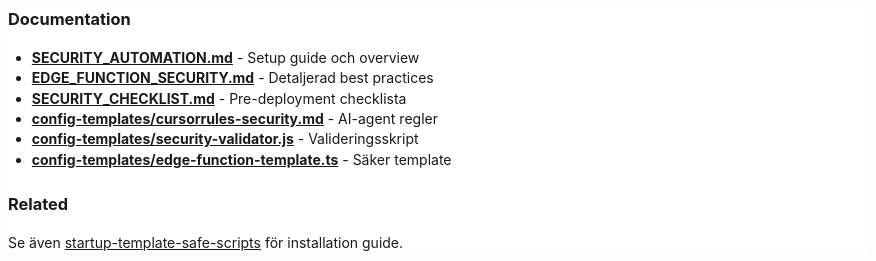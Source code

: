 ### Documentation

- **[SECURITY_AUTOMATION.md](./docs/SECURITY_AUTOMATION.md)** - Setup guide och overview
- **[EDGE_FUNCTION_SECURITY.md](./docs/EDGE_FUNCTION_SECURITY.md)** - Detaljerad best practices
- **[SECURITY_CHECKLIST.md](./guides/SECURITY_CHECKLIST.md)** - Pre-deployment checklista
- **[config-templates/cursorrules-security.md](./config-templates/cursorrules-security.md)** - AI-agent regler
- **[config-templates/security-validator.js](./config-templates/security-validator.js)** - Valideringsskript
- **[config-templates/edge-function-template.ts](./config-templates/edge-function-template.ts)** - Säker template

### Related

Se även [startup-template-safe-scripts](https://github.com/MADPee/startup-template-safe-scripts) för installation guide.
